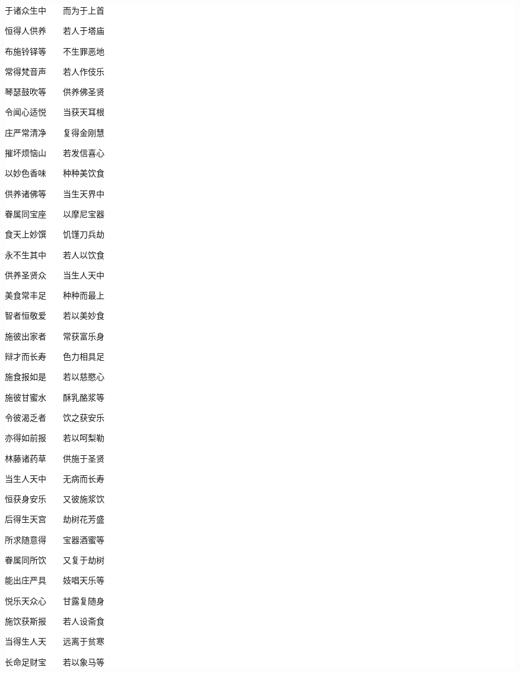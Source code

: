 于诸众生中　　而为于上首  

恒得人供养　　若人于塔庙  

布施铃铎等　　不生罪恶地  

常得梵音声　　若人作伎乐  

琴瑟鼓吹等　　供养佛圣贤  

令闻心适悦　　当获天耳根  

庄严常清净　　复得金刚慧  

摧坏烦恼山　　若发信喜心  

以妙色香味　　种种美饮食  

供养诸佛等　　当生天界中  

眷属同宝座　　以摩尼宝器  

食天上妙馔　　饥馑刀兵劫  

永不生其中　　若人以饮食  

供养圣贤众　　当生人天中  

美食常丰足　　种种而最上  

智者恒敬爱　　若以美妙食  

施彼出家者　　常获富乐身  

辩才而长寿　　色力相具足  

施食报如是　　若以慈愍心  

施彼甘蜜水　　酥乳酪浆等  

令彼渴乏者　　饮之获安乐  

亦得如前报　　若以呵梨勒  

林藤诸药草　　供施于圣贤  

当生人天中　　无病而长寿  

恒获身安乐　　又彼施浆饮  

后得生天宫　　劫树花芳盛  

所求随意得　　宝器酒蜜等  

眷属同所饮　　又复于劫树  

能出庄严具　　妓唱天乐等  

悦乐天众心　　甘露复随身  

施饮获斯报　　若人设斋食  

当得生人天　　远离于贫寒  

长命足财宝　　若以象马等  
